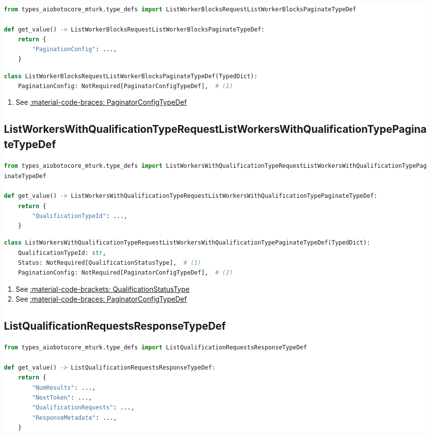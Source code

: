 ```python title="Usage Example"
from types_aiobotocore_mturk.type_defs import ListWorkerBlocksRequestListWorkerBlocksPaginateTypeDef

def get_value() -> ListWorkerBlocksRequestListWorkerBlocksPaginateTypeDef:
    return {
        "PaginationConfig": ...,
    }
```

```python title="Definition"
class ListWorkerBlocksRequestListWorkerBlocksPaginateTypeDef(TypedDict):
    PaginationConfig: NotRequired[PaginatorConfigTypeDef],  # (1)
```

1. See [:material-code-braces: PaginatorConfigTypeDef](./type_defs.md#paginatorconfigtypedef) 
## ListWorkersWithQualificationTypeRequestListWorkersWithQualificationTypePaginateTypeDef

```python title="Usage Example"
from types_aiobotocore_mturk.type_defs import ListWorkersWithQualificationTypeRequestListWorkersWithQualificationTypePaginateTypeDef

def get_value() -> ListWorkersWithQualificationTypeRequestListWorkersWithQualificationTypePaginateTypeDef:
    return {
        "QualificationTypeId": ...,
    }
```

```python title="Definition"
class ListWorkersWithQualificationTypeRequestListWorkersWithQualificationTypePaginateTypeDef(TypedDict):
    QualificationTypeId: str,
    Status: NotRequired[QualificationStatusType],  # (1)
    PaginationConfig: NotRequired[PaginatorConfigTypeDef],  # (2)
```

1. See [:material-code-brackets: QualificationStatusType](./literals.md#qualificationstatustype) 
2. See [:material-code-braces: PaginatorConfigTypeDef](./type_defs.md#paginatorconfigtypedef) 
## ListQualificationRequestsResponseTypeDef

```python title="Usage Example"
from types_aiobotocore_mturk.type_defs import ListQualificationRequestsResponseTypeDef

def get_value() -> ListQualificationRequestsResponseTypeDef:
    return {
        "NumResults": ...,
        "NextToken": ...,
        "QualificationRequests": ...,
        "ResponseMetadata": ...,
    }
```
